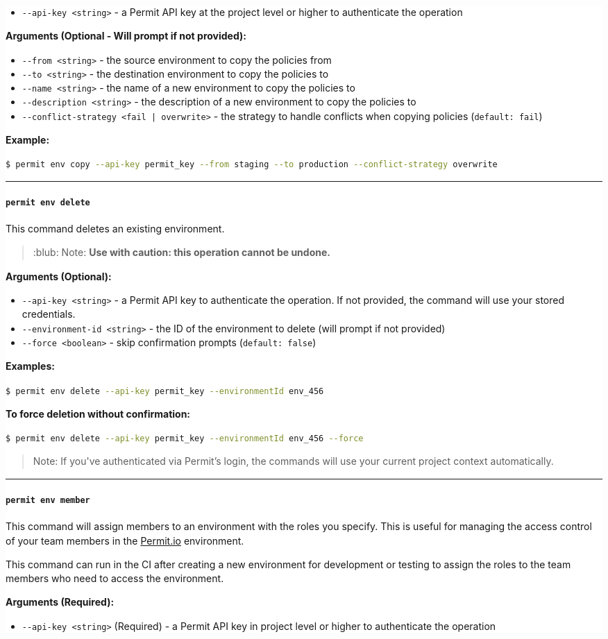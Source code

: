 - `--api-key <string>` - a Permit API key at the project level or higher to authenticate the operation

**Arguments (Optional - Will prompt if not provided):**

- `--from <string>` - the source environment to copy the policies from
- `--to <string>` - the destination environment to copy the policies to
- `--name <string>` - the name of a new environment to copy the policies to
- `--description <string>` - the description of a new environment to copy the policies to
- `--conflict-strategy <fail | overwrite>` - the strategy to handle conflicts when copying policies (`default: fail`)

**Example:**

```bash
$ permit env copy --api-key permit_key --from staging --to production --conflict-strategy overwrite
```

---

#### `permit env delete`

This command deletes an existing environment.

> :blub: Note: **Use with caution: this operation cannot be undone.**

**Arguments (Optional):**

- `--api-key <string>` - a Permit API key to authenticate the operation. If not provided, the command will use your stored credentials.
- `--environment-id <string>` - the ID of the environment to delete (will prompt if not provided)
- `--force <boolean>` - skip confirmation prompts (`default: false`)

**Examples:**

```bash
$ permit env delete --api-key permit_key --environmentId env_456
```

**To force deletion without confirmation:**

```bash
$ permit env delete --api-key permit_key --environmentId env_456 --force
```

> Note: If you've authenticated via Permit’s login, the commands will use your current project context automatically.

---

#### `permit env member`

This command will assign members to an environment with the roles you specify. This is useful for managing the access control of your team members in the [Permit.io](http://permit.io/) environment.

This command can run in the CI after creating a new environment for development or testing to assign the roles to the team members who need to access the environment.

**Arguments (Required):**

- `--api-key <string>` (Required) - a Permit API key in project level or higher to authenticate the operation
